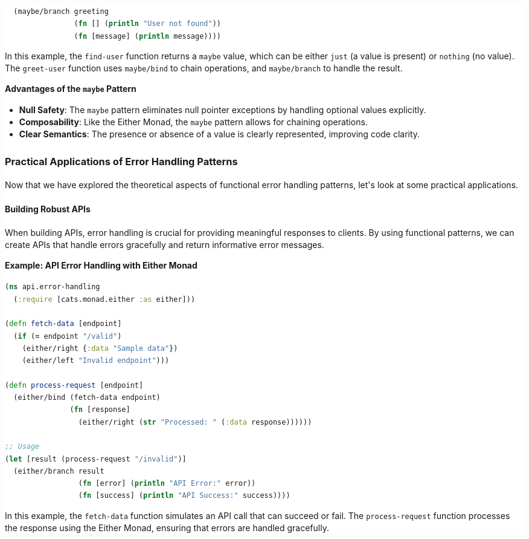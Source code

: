 ```clojure
  (maybe/branch greeting
                (fn [] (println "User not found"))
                (fn [message] (println message))))
```

In this example, the `find-user` function returns a `maybe` value, which can be either `just` (a value is present) or `nothing` (no value). The `greet-user` function uses `maybe/bind` to chain operations, and `maybe/branch` to handle the result.

**Advantages of the `maybe` Pattern**

- **Null Safety**: The `maybe` pattern eliminates null pointer exceptions by handling optional values explicitly.
- **Composability**: Like the Either Monad, the `maybe` pattern allows for chaining operations.
- **Clear Semantics**: The presence or absence of a value is clearly represented, improving code clarity.

### Practical Applications of Error Handling Patterns

Now that we have explored the theoretical aspects of functional error handling patterns, let's look at some practical applications.

#### Building Robust APIs

When building APIs, error handling is crucial for providing meaningful responses to clients. By using functional patterns, we can create APIs that handle errors gracefully and return informative error messages.

**Example: API Error Handling with Either Monad**

```clojure
(ns api.error-handling
  (:require [cats.monad.either :as either]))

(defn fetch-data [endpoint]
  (if (= endpoint "/valid")
    (either/right {:data "Sample data"})
    (either/left "Invalid endpoint")))

(defn process-request [endpoint]
  (either/bind (fetch-data endpoint)
               (fn [response]
                 (either/right (str "Processed: " (:data response))))))

;; Usage
(let [result (process-request "/invalid")]
  (either/branch result
                 (fn [error] (println "API Error:" error))
                 (fn [success] (println "API Success:" success))))
```

In this example, the `fetch-data` function simulates an API call that can succeed or fail. The `process-request` function processes the response using the Either Monad, ensuring that errors are handled gracefully.
